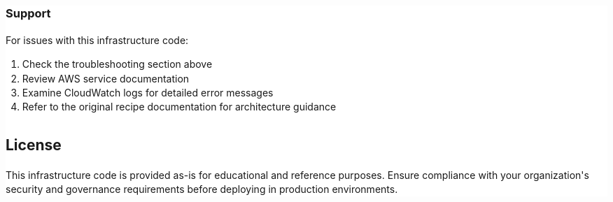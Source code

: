 ### Support

For issues with this infrastructure code:
1. Check the troubleshooting section above
2. Review AWS service documentation
3. Examine CloudWatch logs for detailed error messages
4. Refer to the original recipe documentation for architecture guidance

## License

This infrastructure code is provided as-is for educational and reference purposes. Ensure compliance with your organization's security and governance requirements before deploying in production environments.